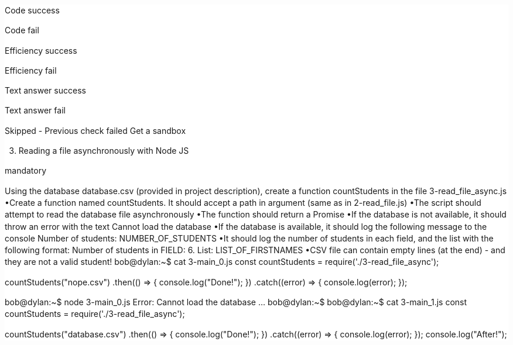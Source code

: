 
Code success 

Code fail 


Efficiency success 

Efficiency fail 


Text answer success 

Text answer fail 


Skipped - Previous check failed 
Get a sandbox 



 

3. Reading a file asynchronously with Node JS 

mandatory  

   
Using the database database.csv (provided in project description), create a function countStudents in the file 3-read_file_async.js
•Create a function named countStudents. It should accept a path in argument (same as in 2-read_file.js)
•The script should attempt to read the database file asynchronously
•The function should return a Promise
•If the database is not available, it should throw an error with the text Cannot load the database
•If the database is available, it should log the following message to the console Number of students: NUMBER_OF_STUDENTS
•It should log the number of students in each field, and the list with the following format: Number of students in FIELD: 6. List: LIST_OF_FIRSTNAMES
•CSV file can contain empty lines (at the end) - and they are not a valid student!
bob@dylan:~$ cat 3-main_0.js
const countStudents = require('./3-read_file_async');

countStudents("nope.csv")
    .then(() => {
        console.log("Done!");
    })
        .catch((error) => {
        console.log(error);
    });

bob@dylan:~$ node 3-main_0.js
Error: Cannot load the database
...
bob@dylan:~$
bob@dylan:~$ cat 3-main_1.js
const countStudents = require('./3-read_file_async');

countStudents("database.csv")
    .then(() => {
        console.log("Done!");
    })
        .catch((error) => {
        console.log(error);
    });
console.log("After!");
